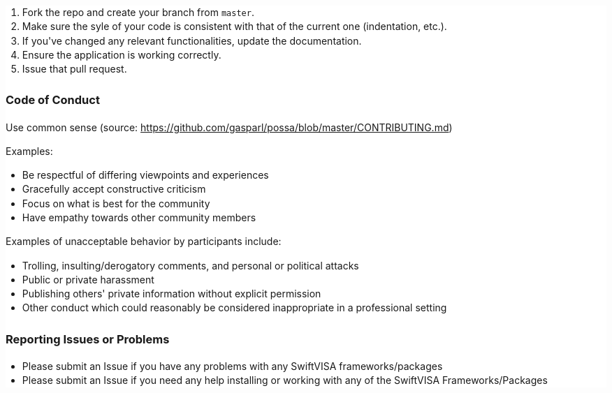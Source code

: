 1. Fork the repo and create your branch from `master`.
2. Make sure the syle of your code is consistent with that of the current one (indentation, etc.).
3. If you've changed any relevant functionalities, update the documentation.
4. Ensure the application is working correctly.
5. Issue that pull request.

### Code of Conduct

Use common sense (source: https://github.com/gasparl/possa/blob/master/CONTRIBUTING.md)

Examples:

* Be respectful of differing viewpoints and experiences
* Gracefully accept constructive criticism
* Focus on what is best for the community
* Have empathy towards other community members

Examples of unacceptable behavior by participants include:

* Trolling, insulting/derogatory comments, and personal or political attacks
* Public or private harassment
* Publishing others' private information without explicit permission
* Other conduct which could reasonably be considered inappropriate in a
  professional setting
  
 
### Reporting Issues or Problems
* Please submit an Issue if you have any problems with any SwiftVISA frameworks/packages
* Please submit an Issue if you need any help installing or working with any of the SwiftVISA Frameworks/Packages
